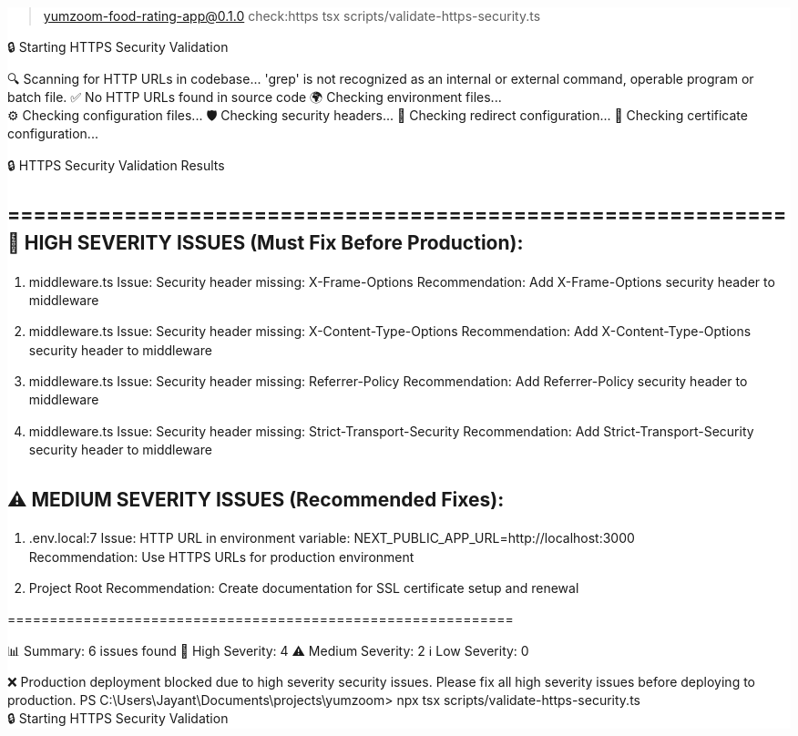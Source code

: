 > yumzoom-food-rating-app@0.1.0 check:https
> tsx scripts/validate-https-security.ts   

🔒 Starting HTTPS Security Validation

🔍 Scanning for HTTP URLs in codebase...
'grep' is not recognized as an internal or external command,
operable program or batch file.
✅ No HTTP URLs found in source code
🌍 Checking environment files...   
⚙️ Checking configuration files... 
🛡️ Checking security headers...
🔄 Checking redirect configuration...
📜 Checking certificate configuration...

🔒 HTTPS Security Validation Results

============================================================
🚨 HIGH SEVERITY ISSUES (Must Fix Before Production):
--------------------------------------------------
1. middleware.ts
   Issue: Security header missing: X-Frame-Options
   Recommendation: Add X-Frame-Options security header to middleware

2. middleware.ts
   Issue: Security header missing: X-Content-Type-Options
   Recommendation: Add X-Content-Type-Options security header to middleware

3. middleware.ts
   Issue: Security header missing: Referrer-Policy
   Recommendation: Add Referrer-Policy security header to middleware

4. middleware.ts
   Issue: Security header missing: Strict-Transport-Security
   Recommendation: Add Strict-Transport-Security security header to middleware

⚠️  MEDIUM SEVERITY ISSUES (Recommended Fixes):
--------------------------------------------------
1. .env.local:7
   Issue: HTTP URL in environment variable: NEXT_PUBLIC_APP_URL=http://localhost:3000        
   Recommendation: Use HTTPS URLs for production environment

2. Project Root
   Recommendation: Create documentation for SSL certificate setup and renewal

============================================================

📊 Summary: 6 issues found
   🚨 High Severity: 4
   ⚠️  Medium Severity: 2
   ℹ️  Low Severity: 0

❌ Production deployment blocked due to high severity security issues.
   Please fix all high severity issues before deploying to production.
PS C:\Users\Jayant\Documents\projects\yumzoom> npx tsx scripts/validate-https-security.ts    
🔒 Starting HTTPS Security Validation
